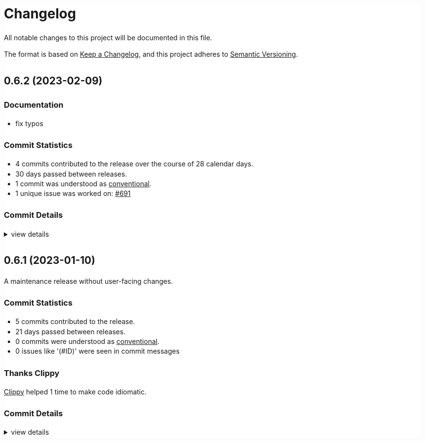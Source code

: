 # Changelog

All notable changes to this project will be documented in this file.

The format is based on [Keep a Changelog](https://keepachangelog.com/en/1.0.0/),
and this project adheres to [Semantic Versioning](https://semver.org/spec/v2.0.0.html).

## 0.6.2 (2023-02-09)

### Documentation

 - <csr-id-39ed9eda62b7718d5109135e5ad406fb1fe2978c/> fix typos

### Commit Statistics

<csr-read-only-do-not-edit/>

 - 4 commits contributed to the release over the course of 28 calendar days.
 - 30 days passed between releases.
 - 1 commit was understood as [conventional](https://www.conventionalcommits.org).
 - 1 unique issue was worked on: [#691](https://github.com/Byron/gitoxide/issues/691)

### Commit Details

<csr-read-only-do-not-edit/>

<details><summary>view details</summary></details>

## 0.6.1 (2023-01-10)

A maintenance release without user-facing changes.

### Commit Statistics

<csr-read-only-do-not-edit/>

 - 5 commits contributed to the release.
 - 21 days passed between releases.
 - 0 commits were understood as [conventional](https://www.conventionalcommits.org).
 - 0 issues like '(#ID)' were seen in commit messages

### Thanks Clippy

<csr-read-only-do-not-edit/>

[Clippy](https://github.com/rust-lang/rust-clippy) helped 1 time to make code idiomatic. 

### Commit Details

<csr-read-only-do-not-edit/>

<details><summary>view details</summary></details>
